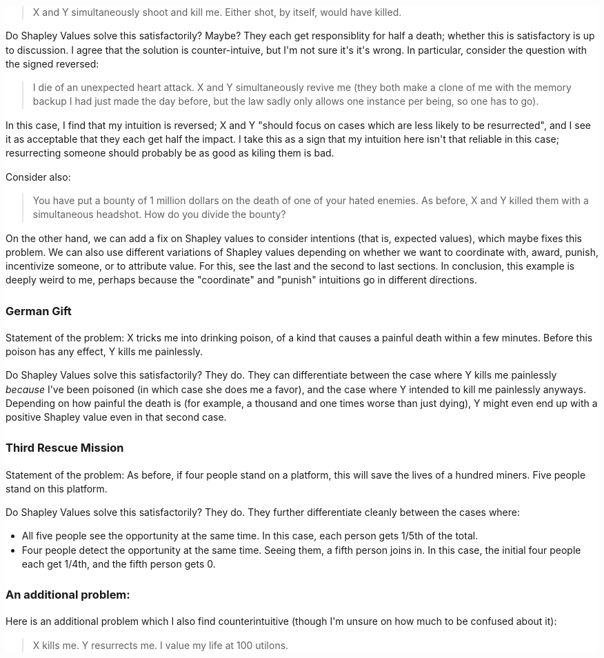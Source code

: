 > X and Y simultaneously shoot and kill me. Either shot, by itself, would have killed.

Do Shapley Values solve this satisfactorily? Maybe? They each get responsiblity for half a death; whether this is satisfactory is up to discussion. I agree that the solution is counter-intuive, but I'm not sure it's it's wrong. In particular, consider the question with the signed reversed:

> I die of an unexpected heart attack. X and Y simultaneously revive me (they both make a clone of me with the memory backup I had just made the day before, but the law sadly only allows one instance per being, so one has to go).

In this case, I find that my intuition is reversed; X and Y "should focus on cases which are less likely to be resurrected", and I see it as acceptable that they each get half the impact. I take this as a sign that my intuition here isn't that reliable in this case; resurrecting someone should probably be as good as kiling them is bad.

Consider also:

> You have put a bounty of 1 million dollars on the death of one of your hated enemies. As before, X and Y killed them with a simultaneous headshot. How do you divide the bounty?

On the other hand, we can add a fix on Shapley values to consider intentions (that is, expected values), which maybe fixes this problem. We can also use different variations of Shapley values depending on whether we want to coordinate with, award, punish, incentivize someone, or to attribute value. For this, see the last and the second to last sections. In conclusion, this example is deeply weird to me, perhaps because the "coordinate" and "punish" intuitions go in different directions.

### German Gift

Statement of the problem: X tricks me into drinking poison, of a kind that causes a painful death within a few minutes. Before this poison has any effect, Y kills me painlessly.

Do Shapley Values solve this satisfactorily? They do. They can differentiate between the case where Y kills me painlessly _because_ I've been poisoned (in which case she does me a favor), and the case where Y intended to kill me painlessly anyways. Depending on how painful the death is (for example, a thousand and one times worse than just dying), Y might even end up with a positive Shapley value even in that second case.

### Third Rescue Mission

Statement of the problem: As before, if four people stand on a platform, this will save the lives of a hundred miners. Five people stand on this platform.

Do Shapley Values solve this satisfactorily? They do. They further differentiate cleanly between the cases where:

*   All five people see the opportunity at the same time. In this case, each person gets 1/5th of the total.
*   Four people detect the opportunity at the same time. Seeing them, a fifth person joins in. In this case, the initial four people each get 1/4th, and the fifth person gets 0.

### An additional problem:

Here is an additional problem which I also find counterintuitive (though I'm unsure on how much to be confused about it):

> X kills me. Y resurrects me. I value my life at 100 utilons.
